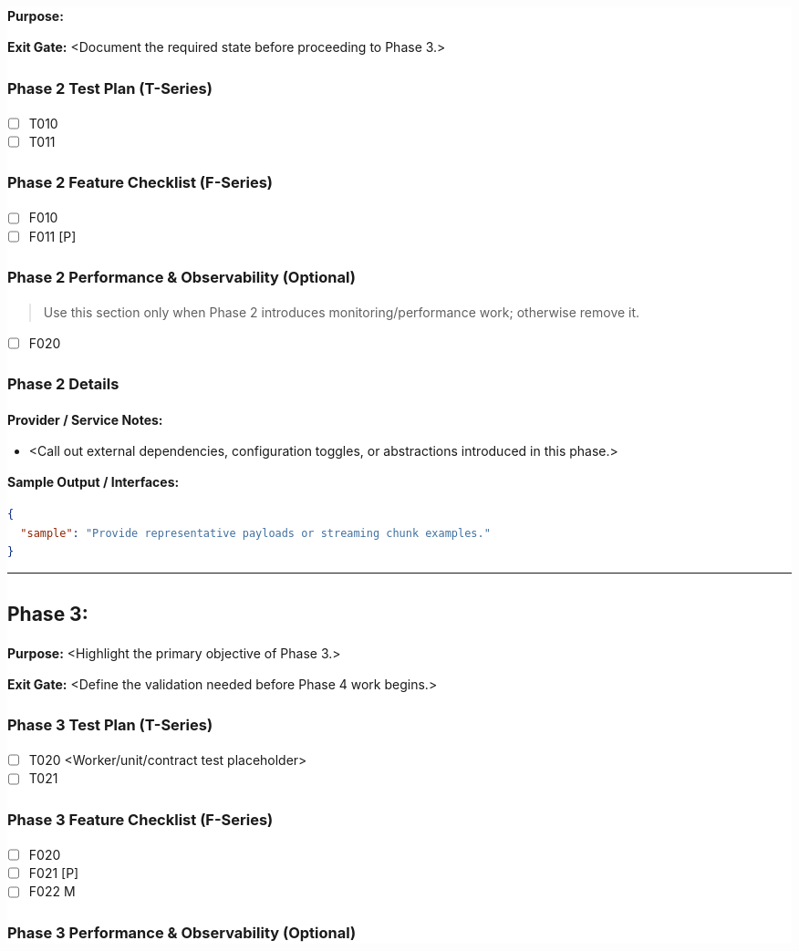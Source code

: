**Purpose:** <Explain the goals and rationale for this phase.>

**Exit Gate:** <Document the required state before proceeding to Phase 3.>

### Phase 2 Test Plan (T-Series)

- [ ] T010 <Test coverage placeholder>
- [ ] T011 <Add more tests as needed>

### Phase 2 Feature Checklist (F-Series)

- [ ] F010 <Primary feature task>
- [ ] F011 [P] <Parallel feature task>

### Phase 2 Performance & Observability (Optional)

> Use this section only when Phase 2 introduces monitoring/performance work; otherwise remove it.

- [ ] F020 <Optional observability improvement>

### Phase 2 Details

**Provider / Service Notes:**

- <Call out external dependencies, configuration toggles, or abstractions introduced in this phase.>

**Sample Output / Interfaces:**

```json
{
  "sample": "Provide representative payloads or streaming chunk examples."
}
```

---

## Phase 3: <Phase Title>

**Purpose:** <Highlight the primary objective of Phase 3.>

**Exit Gate:** <Define the validation needed before Phase 4 work begins.>

### Phase 3 Test Plan (T-Series)

- [ ] T020 <Worker/unit/contract test placeholder>
- [ ] T021 <Additional test>

### Phase 3 Feature Checklist (F-Series)

- [ ] F020 <Core implementation task>
- [ ] F021 [P] <Parallelizable task>
- [ ] F022 M <Schema or migration task if needed>

### Phase 3 Performance & Observability (Optional)
